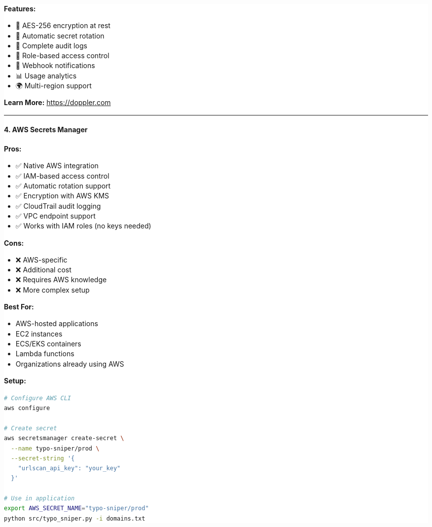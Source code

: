 **Features:**
- 🔐 AES-256 encryption at rest
- 🔄 Automatic secret rotation
- 📝 Complete audit logs
- 👥 Role-based access control
- 🔔 Webhook notifications
- 📊 Usage analytics
- 🌍 Multi-region support

**Learn More:** https://doppler.com

---

#### 4. AWS Secrets Manager

**Pros:**
- ✅ Native AWS integration
- ✅ IAM-based access control
- ✅ Automatic rotation support
- ✅ Encryption with AWS KMS
- ✅ CloudTrail audit logging
- ✅ VPC endpoint support
- ✅ Works with IAM roles (no keys needed)

**Cons:**
- ❌ AWS-specific
- ❌ Additional cost
- ❌ Requires AWS knowledge
- ❌ More complex setup

**Best For:**
- AWS-hosted applications
- EC2 instances
- ECS/EKS containers
- Lambda functions
- Organizations already using AWS

**Setup:**
```bash
# Configure AWS CLI
aws configure

# Create secret
aws secretsmanager create-secret \
  --name typo-sniper/prod \
  --secret-string '{
    "urlscan_api_key": "your_key"
  }'

# Use in application
export AWS_SECRET_NAME="typo-sniper/prod"
python src/typo_sniper.py -i domains.txt
```
